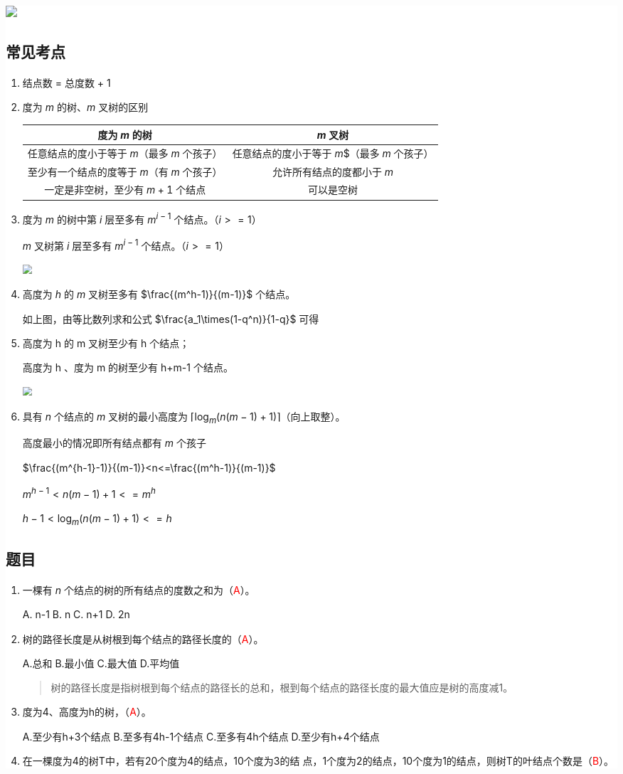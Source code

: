 ![](https://www.hello-algo.com/chapter_tree/binary_tree.assets/binary_tree_terminology.png)

## 常见考点

1. 结点数 = 总度数 + 1

2. 度为 $m$ 的树、$m$ 叉树的区别

   |                度为 $m$ 的树                |                   $m$ 叉树                   |
   | :-----------------------------------------: | :------------------------------------------: |
   | 任意结点的度小于等于 $m$（最多 $m$ 个孩子） | 任意结点的度小于等于 $m$$（最多 $m$ 个孩子） |
   | 至少有一个结点的度等于 $m$（有 $m$ 个孩子） |          允许所有结点的度都小于 $m$          |
   |      一定是非空树，至少有 $m+1$ 个结点      |                  可以是空树                  |

3. 度为 $m$ 的树中第 $i$ 层至多有 $m^{i-1}$ 个结点。（$i>=1$）

   $m$ 叉树第 $i$ 层至多有 $m^{i-1}$ 个结点。（$i>=1$）

   <img src="../../../images/计算机/数据结构和算法/5.png" style="zoom: 80%;" />

4. 高度为 $h$ 的 $m$ 叉树至多有 $\frac{(m^h-1)}{(m-1)}$ 个结点。

   如上图，由等比数列求和公式 $\frac{a_1\times(1-q^n)}{1-q}$ 可得

5. 高度为 h 的 m 叉树至少有 h 个结点；

   高度为 h 、度为 m 的树至少有 h+m-1 个结点。

   <img src="../../../images/计算机/数据结构和算法/6.png" style="zoom: 80%;" />

6. 具有 $n$ 个结点的 $m$ 叉树的最小高度为 $\lceil \log_m(n(m-1)+1) \rceil$（向上取整）。

   高度最小的情况即所有结点都有 $m$ 个孩子

   $\frac{(m^{h-1}-1)}{(m-1)}<n<=\frac{(m^h-1)}{(m-1)}$

   $m^{h-1}<n(m-1)+1<=m^h$

   $h -1< \log_m(n(m-1)+1)<=h$

## 题目

1. 一棵有 $n$ 个结点的树的所有结点的度数之和为（<span style="color:red;">A</span>）。

   A. n-1	B. n	C. n+1	D. 2n

2. 树的路径长度是从树根到每个结点的路径长度的（<span style="color:red;">A</span>）。

   A.总和	B.最小值	C.最大值	D.平均值

   > 树的路径长度是指树根到每个结点的路径长的总和，根到每个结点的路径长度的最大值应是树的高度减1。

3. 度为4、高度为h的树，（<span style="color:red;">A</span>）。

   A.至少有h+3个结点	B.至多有4h-1个结点	C.至多有4h个结点	D.至少有h+4个结点

4. 在一棵度为4的树T中，若有20个度为4的结点，10个度为3的结 点，1个度为2的结点，10个度为1的结点，则树T的叶结点个数是（<span style="color:red;">B</span>）。
